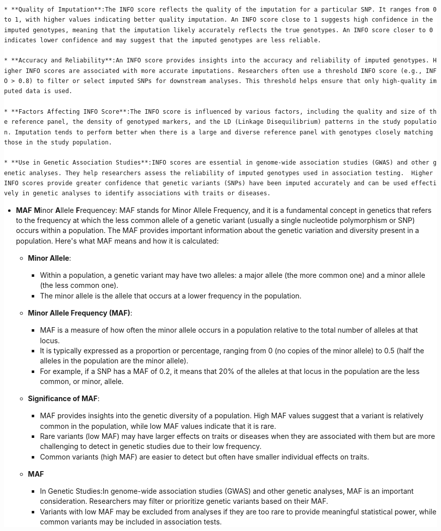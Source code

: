     * **Quality of Imputation**:The INFO score reflects the quality of the imputation for a particular SNP. It ranges from 0 to 1, with higher values indicating better quality imputation. An INFO score close to 1 suggests high confidence in the imputed genotypes, meaning that the imputation likely accurately reflects the true genotypes. An INFO score closer to 0 indicates lower confidence and may suggest that the imputed genotypes are less reliable.

    * **Accuracy and Reliability**:An INFO score provides insights into the accuracy and reliability of imputed genotypes. Higher INFO scores are associated with more accurate imputations. Researchers often use a threshold INFO score (e.g., INFO > 0.8) to filter or select imputed SNPs for downstream analyses. This threshold helps ensure that only high-quality imputed data is used.

    * **Factors Affecting INFO Score**:The INFO score is influenced by various factors, including the quality and size of the reference panel, the density of genotyped markers, and the LD (Linkage Disequilibrium) patterns in the study population. Imputation tends to perform better when there is a large and diverse reference panel with genotypes closely matching those in the study population.

    * **Use in Genetic Association Studies**:INFO scores are essential in genome-wide association studies (GWAS) and other genetic analyses. They help researchers assess the reliability of imputed genotypes used in association testing.  Higher INFO scores provide greater confidence that genetic variants (SNPs) have been imputed accurately and can be used effectively in genetic analyses to identify associations with traits or diseases.  

*  **MAF** **M**inor **A**llele **F**requencey: MAF stands for Minor Allele Frequency, and it is a fundamental concept in genetics that refers to the frequency at which the less common allele of a genetic variant (usually a single nucleotide polymorphism or SNP) occurs within a population. The MAF provides important information about the genetic variation and diversity present in a population. Here's what MAF means and how it is calculated:
    
    * **Minor Allele**: 
      * Within a population, a genetic variant may have two alleles: a major allele (the more common one) and a minor allele (the less common one).
      * The minor allele is the allele that occurs at a lower frequency in the population.

    * **Minor Allele Frequency (MAF)**: 
      * MAF is a measure of how often the minor allele occurs in a population relative to the total number of alleles at that locus.
      * It is typically expressed as a proportion or percentage, ranging from 0 (no copies of the minor allele) to 0.5 (half the alleles in the population are the minor allele).
      * For example, if a SNP has a MAF of 0.2, it means that 20% of the alleles at that locus in the population are the less common, or minor, allele.

    * **Significance of MAF**: 
      * MAF provides insights into the genetic diversity of a population. High MAF values suggest that a variant is relatively common in the population, while low MAF values indicate that it is rare.
      * Rare variants (low MAF) may have larger effects on traits or diseases when they are associated with them but are more challenging to detect in genetic studies due to their low frequency.
      * Common variants (high MAF) are easier to detect but often have smaller individual effects on traits.

    * **MAF** 
      * In Genetic Studies:In genome-wide association studies (GWAS) and other genetic analyses, MAF is an important consideration. Researchers may filter or prioritize genetic variants based on their MAF.
      * Variants with low MAF may be excluded from analyses if they are too rare to provide meaningful statistical power, while common variants may be included in association tests.
